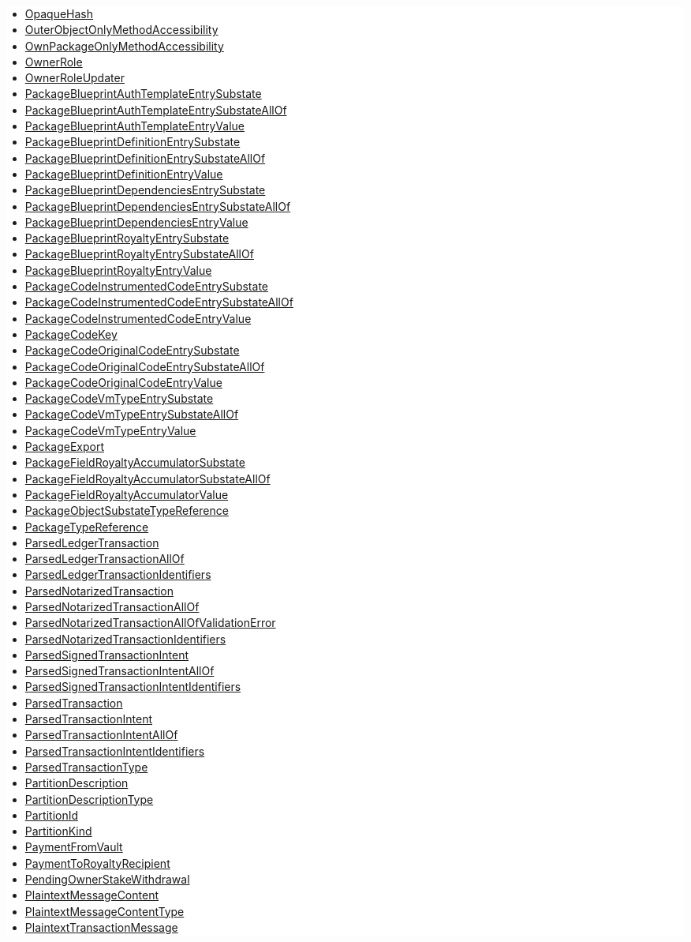  - [OpaqueHash](docs/OpaqueHash.md)
 - [OuterObjectOnlyMethodAccessibility](docs/OuterObjectOnlyMethodAccessibility.md)
 - [OwnPackageOnlyMethodAccessibility](docs/OwnPackageOnlyMethodAccessibility.md)
 - [OwnerRole](docs/OwnerRole.md)
 - [OwnerRoleUpdater](docs/OwnerRoleUpdater.md)
 - [PackageBlueprintAuthTemplateEntrySubstate](docs/PackageBlueprintAuthTemplateEntrySubstate.md)
 - [PackageBlueprintAuthTemplateEntrySubstateAllOf](docs/PackageBlueprintAuthTemplateEntrySubstateAllOf.md)
 - [PackageBlueprintAuthTemplateEntryValue](docs/PackageBlueprintAuthTemplateEntryValue.md)
 - [PackageBlueprintDefinitionEntrySubstate](docs/PackageBlueprintDefinitionEntrySubstate.md)
 - [PackageBlueprintDefinitionEntrySubstateAllOf](docs/PackageBlueprintDefinitionEntrySubstateAllOf.md)
 - [PackageBlueprintDefinitionEntryValue](docs/PackageBlueprintDefinitionEntryValue.md)
 - [PackageBlueprintDependenciesEntrySubstate](docs/PackageBlueprintDependenciesEntrySubstate.md)
 - [PackageBlueprintDependenciesEntrySubstateAllOf](docs/PackageBlueprintDependenciesEntrySubstateAllOf.md)
 - [PackageBlueprintDependenciesEntryValue](docs/PackageBlueprintDependenciesEntryValue.md)
 - [PackageBlueprintRoyaltyEntrySubstate](docs/PackageBlueprintRoyaltyEntrySubstate.md)
 - [PackageBlueprintRoyaltyEntrySubstateAllOf](docs/PackageBlueprintRoyaltyEntrySubstateAllOf.md)
 - [PackageBlueprintRoyaltyEntryValue](docs/PackageBlueprintRoyaltyEntryValue.md)
 - [PackageCodeInstrumentedCodeEntrySubstate](docs/PackageCodeInstrumentedCodeEntrySubstate.md)
 - [PackageCodeInstrumentedCodeEntrySubstateAllOf](docs/PackageCodeInstrumentedCodeEntrySubstateAllOf.md)
 - [PackageCodeInstrumentedCodeEntryValue](docs/PackageCodeInstrumentedCodeEntryValue.md)
 - [PackageCodeKey](docs/PackageCodeKey.md)
 - [PackageCodeOriginalCodeEntrySubstate](docs/PackageCodeOriginalCodeEntrySubstate.md)
 - [PackageCodeOriginalCodeEntrySubstateAllOf](docs/PackageCodeOriginalCodeEntrySubstateAllOf.md)
 - [PackageCodeOriginalCodeEntryValue](docs/PackageCodeOriginalCodeEntryValue.md)
 - [PackageCodeVmTypeEntrySubstate](docs/PackageCodeVmTypeEntrySubstate.md)
 - [PackageCodeVmTypeEntrySubstateAllOf](docs/PackageCodeVmTypeEntrySubstateAllOf.md)
 - [PackageCodeVmTypeEntryValue](docs/PackageCodeVmTypeEntryValue.md)
 - [PackageExport](docs/PackageExport.md)
 - [PackageFieldRoyaltyAccumulatorSubstate](docs/PackageFieldRoyaltyAccumulatorSubstate.md)
 - [PackageFieldRoyaltyAccumulatorSubstateAllOf](docs/PackageFieldRoyaltyAccumulatorSubstateAllOf.md)
 - [PackageFieldRoyaltyAccumulatorValue](docs/PackageFieldRoyaltyAccumulatorValue.md)
 - [PackageObjectSubstateTypeReference](docs/PackageObjectSubstateTypeReference.md)
 - [PackageTypeReference](docs/PackageTypeReference.md)
 - [ParsedLedgerTransaction](docs/ParsedLedgerTransaction.md)
 - [ParsedLedgerTransactionAllOf](docs/ParsedLedgerTransactionAllOf.md)
 - [ParsedLedgerTransactionIdentifiers](docs/ParsedLedgerTransactionIdentifiers.md)
 - [ParsedNotarizedTransaction](docs/ParsedNotarizedTransaction.md)
 - [ParsedNotarizedTransactionAllOf](docs/ParsedNotarizedTransactionAllOf.md)
 - [ParsedNotarizedTransactionAllOfValidationError](docs/ParsedNotarizedTransactionAllOfValidationError.md)
 - [ParsedNotarizedTransactionIdentifiers](docs/ParsedNotarizedTransactionIdentifiers.md)
 - [ParsedSignedTransactionIntent](docs/ParsedSignedTransactionIntent.md)
 - [ParsedSignedTransactionIntentAllOf](docs/ParsedSignedTransactionIntentAllOf.md)
 - [ParsedSignedTransactionIntentIdentifiers](docs/ParsedSignedTransactionIntentIdentifiers.md)
 - [ParsedTransaction](docs/ParsedTransaction.md)
 - [ParsedTransactionIntent](docs/ParsedTransactionIntent.md)
 - [ParsedTransactionIntentAllOf](docs/ParsedTransactionIntentAllOf.md)
 - [ParsedTransactionIntentIdentifiers](docs/ParsedTransactionIntentIdentifiers.md)
 - [ParsedTransactionType](docs/ParsedTransactionType.md)
 - [PartitionDescription](docs/PartitionDescription.md)
 - [PartitionDescriptionType](docs/PartitionDescriptionType.md)
 - [PartitionId](docs/PartitionId.md)
 - [PartitionKind](docs/PartitionKind.md)
 - [PaymentFromVault](docs/PaymentFromVault.md)
 - [PaymentToRoyaltyRecipient](docs/PaymentToRoyaltyRecipient.md)
 - [PendingOwnerStakeWithdrawal](docs/PendingOwnerStakeWithdrawal.md)
 - [PlaintextMessageContent](docs/PlaintextMessageContent.md)
 - [PlaintextMessageContentType](docs/PlaintextMessageContentType.md)
 - [PlaintextTransactionMessage](docs/PlaintextTransactionMessage.md)